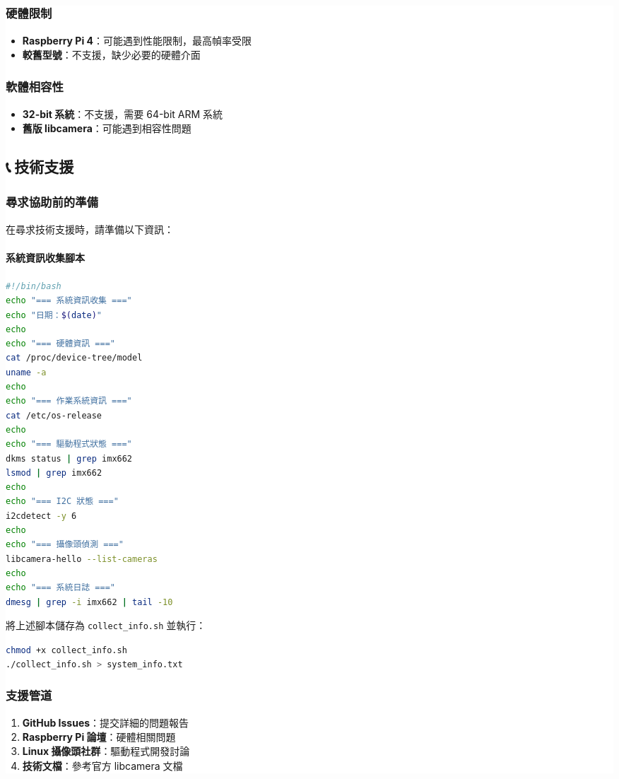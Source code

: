 ### 硬體限制
- **Raspberry Pi 4**：可能遇到性能限制，最高幀率受限
- **較舊型號**：不支援，缺少必要的硬體介面

### 軟體相容性
- **32-bit 系統**：不支援，需要 64-bit ARM 系統
- **舊版 libcamera**：可能遇到相容性問題

## 📞 技術支援

### 尋求協助前的準備

在尋求技術支援時，請準備以下資訊：

#### 系統資訊收集腳本
```bash
#!/bin/bash
echo "=== 系統資訊收集 ==="
echo "日期：$(date)"
echo
echo "=== 硬體資訊 ==="
cat /proc/device-tree/model
uname -a
echo
echo "=== 作業系統資訊 ==="
cat /etc/os-release
echo
echo "=== 驅動程式狀態 ==="
dkms status | grep imx662
lsmod | grep imx662
echo
echo "=== I2C 狀態 ==="
i2cdetect -y 6
echo
echo "=== 攝像頭偵測 ==="
libcamera-hello --list-cameras
echo
echo "=== 系統日誌 ==="
dmesg | grep -i imx662 | tail -10
```

將上述腳本儲存為 `collect_info.sh` 並執行：
```bash
chmod +x collect_info.sh
./collect_info.sh > system_info.txt
```

### 支援管道

1. **GitHub Issues**：提交詳細的問題報告
2. **Raspberry Pi 論壇**：硬體相關問題
3. **Linux 攝像頭社群**：驅動程式開發討論
4. **技術文檔**：參考官方 libcamera 文檔
